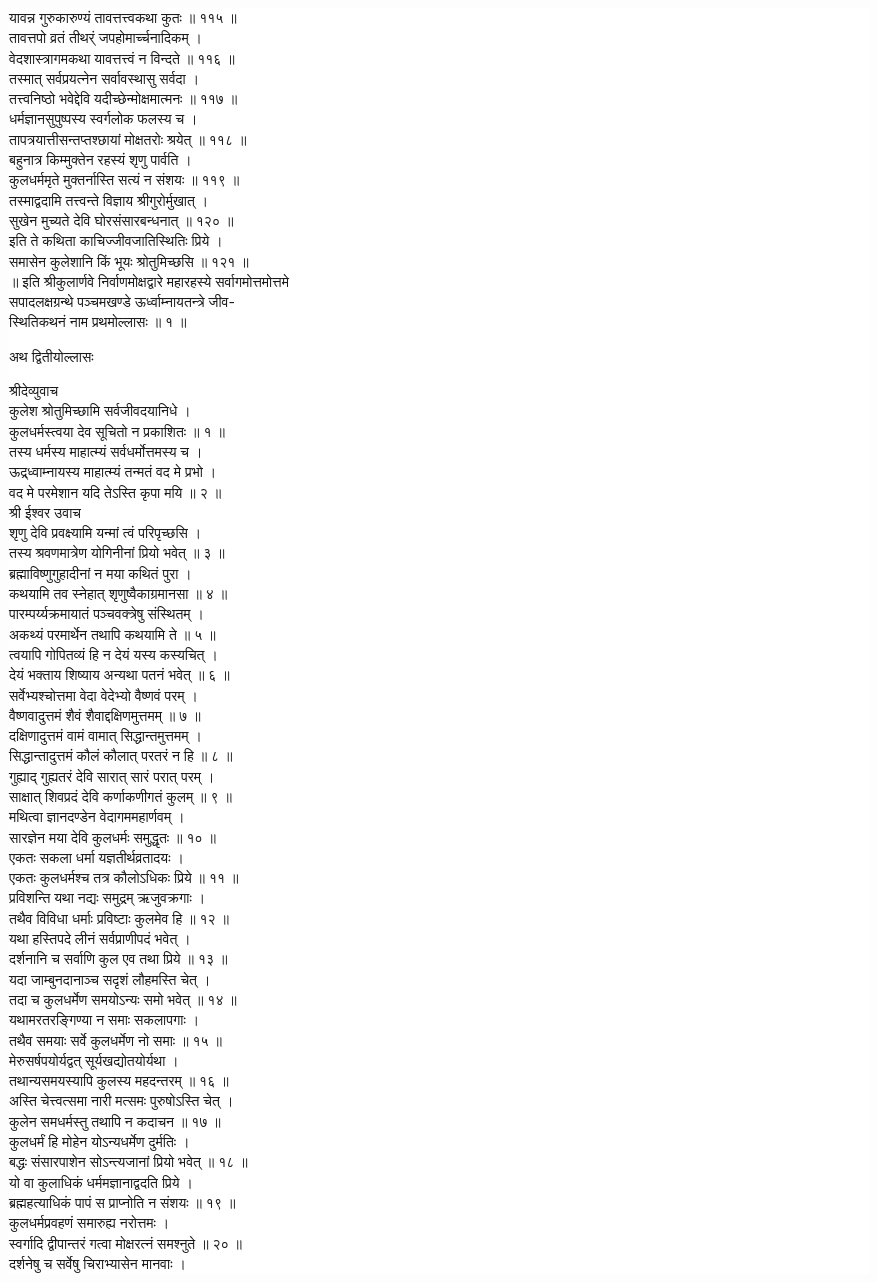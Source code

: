 यावन्न गुरुकारुण्यं तावत्तत्त्वकथा कुतः ॥ ११५ ॥  
तावत्तपो व्रतं तीथर्ं जपहोमार्च्चनादिकम् ।  
वेदशास्त्रागमकथा यावत्तत्त्वं न विन्दते ॥ ११६ ॥  
तस्मात् सर्वप्रयत्नेन सर्वावस्थासु सर्वदा ।  
तत्त्वनिष्ठो भवेद्देवि यदीच्छेन्मोक्षमात्मनः ॥ ११७ ॥  
धर्मज्ञानसुपुष्पस्य स्वर्गलोक फलस्य च ।  
तापत्रयात्तीसन्तप्तश्छायां मोक्षतरोः श्रयेत् ॥ ११८ ॥  
बहुनात्र किम्मुक्तेन रहस्यं शृणु पार्वति ।  
कुलधर्ममृते मुक्तर्नास्ति सत्यं न संशयः ॥ ११९ ॥  
तस्माद्वदामि तत्त्वन्ते विज्ञाय श्रीगुरोर्मुखात् ।  
सुखेन मुच्यते देवि घोरसंसारबन्धनात् ॥ १२० ॥  
इति ते कथिता काचिज्जीवजातिस्थितिः प्रिये ।  
समासेन कुलेशानि किं भूयः श्रोतुमिच्छसि ॥ १२१ ॥  
॥ इति श्रीकुलार्णवे निर्वाणमोक्षद्वारे महारहस्ये सर्वागमोत्तमोत्तमे   
सपादलक्षग्रन्थे पञ्चमखण्डे ऊर्ध्वाम्नायतन्त्रे जीव-  
स्थितिकथनं नाम प्रथमोल्लासः ॥ १ ॥  
  
  
  
अथ द्वितीयोल्लासः  
  
श्रीदेव्युवाच   
कुलेश श्रोतुमिच्छामि सर्वजीवदयानिधे ।  
कुलधर्मस्त्वया देव सूचितो न प्रकाशितः ॥ १ ॥  
तस्य धर्मस्य माहात्म्यं सर्वधर्मोत्तमस्य च ।  
ऊद्र्ध्वाम्नायस्य माहात्म्यं तन्मतं वद मे प्रभो ।  
वद मे परमेशान यदि तेऽस्ति कृपा मयि ॥ २ ॥  
श्री ईश्वर उवाच  
शृणु देवि प्रवक्ष्यामि यन्मां त्वं परिपृच्छसि ।  
तस्य श्रवणमात्रेण योगिनीनां प्रियो भवेत् ॥ ३ ॥  
ब्रह्माविष्णुगुहादीनां न मया कथितं पुरा ।  
कथयामि तव स्नेहात् शृणुष्वैकाग्रमानसा ॥ ४ ॥  
पारम्पर्य्यक्रमायातं पञ्चवक्त्रेषु संस्थितम् ।  
अकथ्यं परमार्थेन तथापि कथयामि ते ॥ ५ ॥  
त्वयापि गोपितव्यं हि न देयं यस्य कस्यचित् ।  
देयं भक्ताय शिष्याय अन्यथा पतनं भवेत् ॥ ६ ॥  
सर्वेभ्यश्चोत्तमा वेदा वेदेभ्यो वैष्णवं परम् ।  
वैष्णवादुत्तमं शैवं शैवाद्दक्षिणमुत्तमम् ॥ ७ ॥  
दक्षिणादुत्तमं वामं वामात् सिद्धान्तमुत्तमम् ।  
सिद्धान्तादुत्तमं कौलं कौलात् परतरं न हि ॥ ८ ॥  
गुह्याद् गुह्यतरं देवि सारात् सारं परात् परम् ।  
साक्षात् शिवप्रदं देवि कर्णाकणीगतं कुलम् ॥ ९ ॥  
मथित्वा ज्ञानदण्डेन वेदागममहार्णवम् ।  
सारज्ञेन मया देवि कुलधर्मः समुद्धृतः ॥ १० ॥  
एकतः सकला धर्मा यज्ञतीर्थव्रतादयः ।  
एकतः कुलधर्मश्च तत्र कौलोऽधिकः प्रिये ॥ ११ ॥  
प्रविशन्ति यथा नद्यः समुद्रम् ऋजुवक्रगाः ।  
तथैव विविधा धर्माः प्रविष्टाः कुलमेव हि ॥ १२ ॥  
यथा हस्तिपदे लीनं सर्वप्राणीपदं भवेत् ।  
दर्शनानि च सर्वाणि कुल एव तथा प्रिये ॥ १३ ॥  
यदा जाम्बुनदानाञ्च सदृशं लौहमस्ति चेत् ।  
तदा च कुलधर्मेण समयोऽन्यः समो भवेत् ॥ १४ ॥  
यथामरतरङ्गिण्या न समाः सकलापगाः ।  
तथैव समयाः सर्वे कुलधर्मेण नो समाः ॥ १५ ॥  
मेरुसर्षपयोर्यद्वत् सूर्यखद्योतयोर्यथा ।  
तथान्यसमयस्यापि कुलस्य महदन्तरम् ॥ १६ ॥  
अस्ति चेत्त्वत्समा नारी मत्समः पुरुषोऽस्ति चेत् ।  
कुलेन समधर्मस्तु तथापि न कदाचन ॥ १७ ॥  
कुलधर्मं हि मोहेन योऽन्यधर्मेण दुर्मतिः ।  
बद्धः संसारपाशेन सोऽन्त्यजानां प्रियो भवेत् ॥ १८ ॥  
यो वा कुलाधिकं धर्ममज्ञानाद्वदति प्रिये ।  
ब्रह्महत्याधिकं पापं स प्राप्नोति न संशयः ॥ १९ ॥  
कुलधर्मप्रवहणं समारुह्य नरोत्तमः ।  
स्वर्गादि द्वीपान्तरं गत्वा मोक्षरत्नं समश्नुते ॥ २० ॥  
दर्शनेषु च सर्वेषु चिराभ्यासेन मानवाः ।  